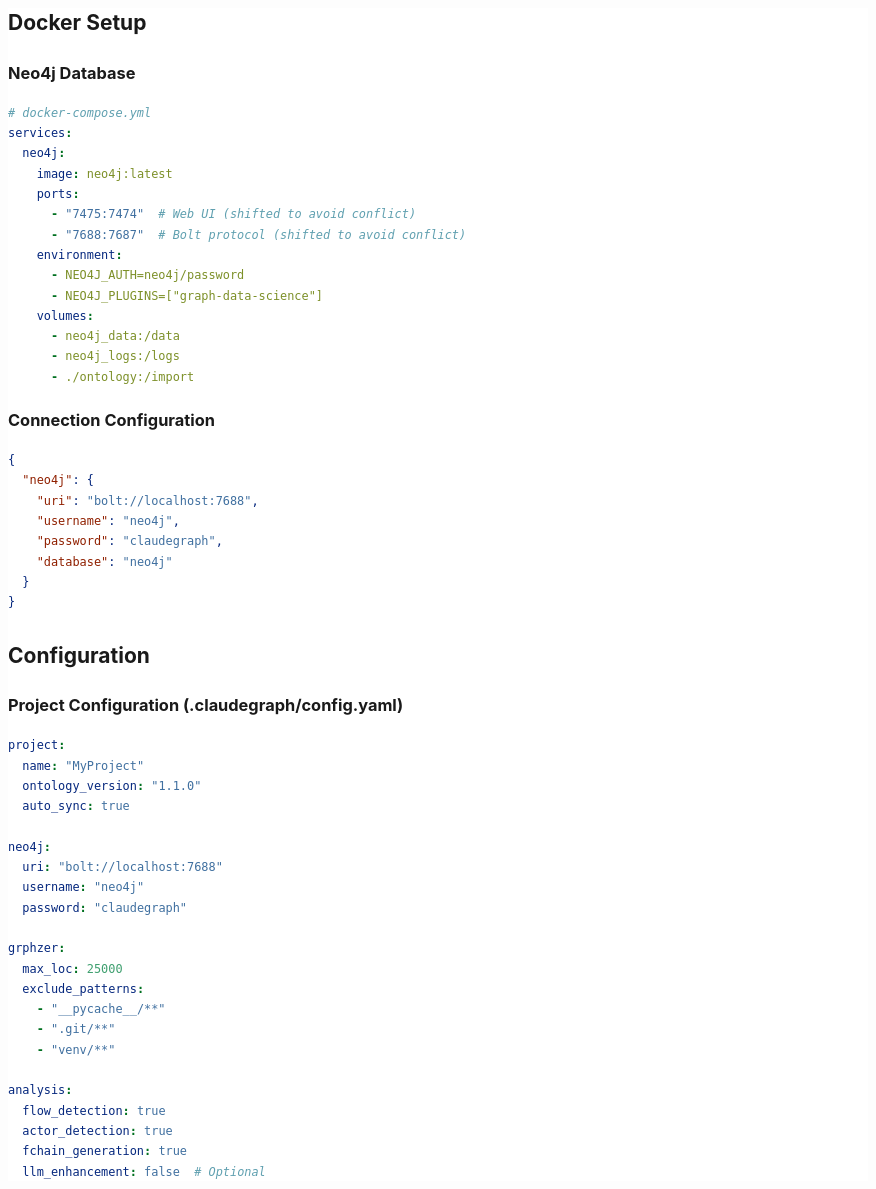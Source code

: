 ## Docker Setup

### Neo4j Database
```yaml
# docker-compose.yml
services:
  neo4j:
    image: neo4j:latest
    ports:
      - "7475:7474"  # Web UI (shifted to avoid conflict)
      - "7688:7687"  # Bolt protocol (shifted to avoid conflict)
    environment:
      - NEO4J_AUTH=neo4j/password
      - NEO4J_PLUGINS=["graph-data-science"]
    volumes:
      - neo4j_data:/data
      - neo4j_logs:/logs
      - ./ontology:/import
```

### Connection Configuration
```json
{
  "neo4j": {
    "uri": "bolt://localhost:7688",
    "username": "neo4j",
    "password": "claudegraph",
    "database": "neo4j"
  }
}
```

## Configuration

### Project Configuration (.claudegraph/config.yaml)
```yaml
project:
  name: "MyProject"
  ontology_version: "1.1.0"
  auto_sync: true

neo4j:
  uri: "bolt://localhost:7688"
  username: "neo4j"
  password: "claudegraph"

grphzer:
  max_loc: 25000
  exclude_patterns:
    - "__pycache__/**"
    - ".git/**"
    - "venv/**"

analysis:
  flow_detection: true
  actor_detection: true
  fchain_generation: true
  llm_enhancement: false  # Optional
```
